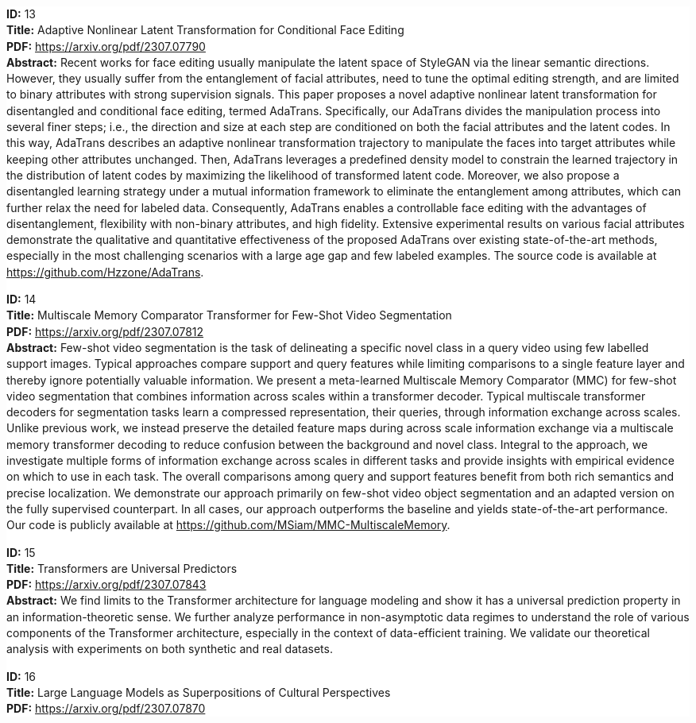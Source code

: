 **ID:** 13  
**Title:** Adaptive Nonlinear Latent Transformation for Conditional Face Editing  
**PDF:** https://arxiv.org/pdf/2307.07790  
**Abstract:** Recent works for face editing usually manipulate the latent space of StyleGAN via the linear semantic directions. However, they usually suffer from the entanglement of facial attributes, need to tune the optimal editing strength, and are limited to binary attributes with strong supervision signals. This paper proposes a novel adaptive nonlinear latent transformation for disentangled and conditional face editing, termed AdaTrans. Specifically, our AdaTrans divides the manipulation process into several finer steps; i.e., the direction and size at each step are conditioned on both the facial attributes and the latent codes. In this way, AdaTrans describes an adaptive nonlinear transformation trajectory to manipulate the faces into target attributes while keeping other attributes unchanged. Then, AdaTrans leverages a predefined density model to constrain the learned trajectory in the distribution of latent codes by maximizing the likelihood of transformed latent code. Moreover, we also propose a disentangled learning strategy under a mutual information framework to eliminate the entanglement among attributes, which can further relax the need for labeled data. Consequently, AdaTrans enables a controllable face editing with the advantages of disentanglement, flexibility with non-binary attributes, and high fidelity. Extensive experimental results on various facial attributes demonstrate the qualitative and quantitative effectiveness of the proposed AdaTrans over existing state-of-the-art methods, especially in the most challenging scenarios with a large age gap and few labeled examples. The source code is available at https://github.com/Hzzone/AdaTrans. 

**ID:** 14  
**Title:** Multiscale Memory Comparator Transformer for Few-Shot Video Segmentation  
**PDF:** https://arxiv.org/pdf/2307.07812  
**Abstract:** Few-shot video segmentation is the task of delineating a specific novel class in a query video using few labelled support images. Typical approaches compare support and query features while limiting comparisons to a single feature layer and thereby ignore potentially valuable information. We present a meta-learned Multiscale Memory Comparator (MMC) for few-shot video segmentation that combines information across scales within a transformer decoder. Typical multiscale transformer decoders for segmentation tasks learn a compressed representation, their queries, through information exchange across scales. Unlike previous work, we instead preserve the detailed feature maps during across scale information exchange via a multiscale memory transformer decoding to reduce confusion between the background and novel class. Integral to the approach, we investigate multiple forms of information exchange across scales in different tasks and provide insights with empirical evidence on which to use in each task. The overall comparisons among query and support features benefit from both rich semantics and precise localization. We demonstrate our approach primarily on few-shot video object segmentation and an adapted version on the fully supervised counterpart. In all cases, our approach outperforms the baseline and yields state-of-the-art performance. Our code is publicly available at https://github.com/MSiam/MMC-MultiscaleMemory. 

**ID:** 15  
**Title:** Transformers are Universal Predictors  
**PDF:** https://arxiv.org/pdf/2307.07843  
**Abstract:** We find limits to the Transformer architecture for language modeling and show it has a universal prediction property in an information-theoretic sense. We further analyze performance in non-asymptotic data regimes to understand the role of various components of the Transformer architecture, especially in the context of data-efficient training. We validate our theoretical analysis with experiments on both synthetic and real datasets. 

**ID:** 16  
**Title:** Large Language Models as Superpositions of Cultural Perspectives  
**PDF:** https://arxiv.org/pdf/2307.07870  